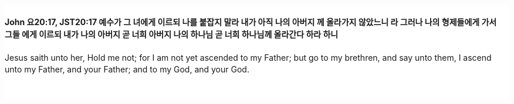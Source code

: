 
<div class="columns">
  <div class="scriptures">
    <br>
    <div class="scripture">
      <b>John 요20:17, JST20:17 예수가 그 녀에게 이르되 나를 붙잡지 말라 내가 아직 나의 아버지 께 올라가지 않았느니 라 그러나 나의 형제들에게 가서 그들 에게 이르되 내가 나의 아버지 곧 너희 아버지 나의 하나님 곧 너희 하나님께 올라간다 하라 하니 
      </b>
    </div>
    <br>
    <div class="scripture">Jesus saith unto her, Hold me not; for I am not yet ascended to my Father; but go to my brethren, and say unto them, I ascend unto my Father, and your Father; and to my God, and your God. 
    </div>
    <br>
    <div class="scripture">
      <b>
      </b>
    </div>
    <br>
    <div class="scripture">
    </div>         
  </div>
  <div class="image-container">
